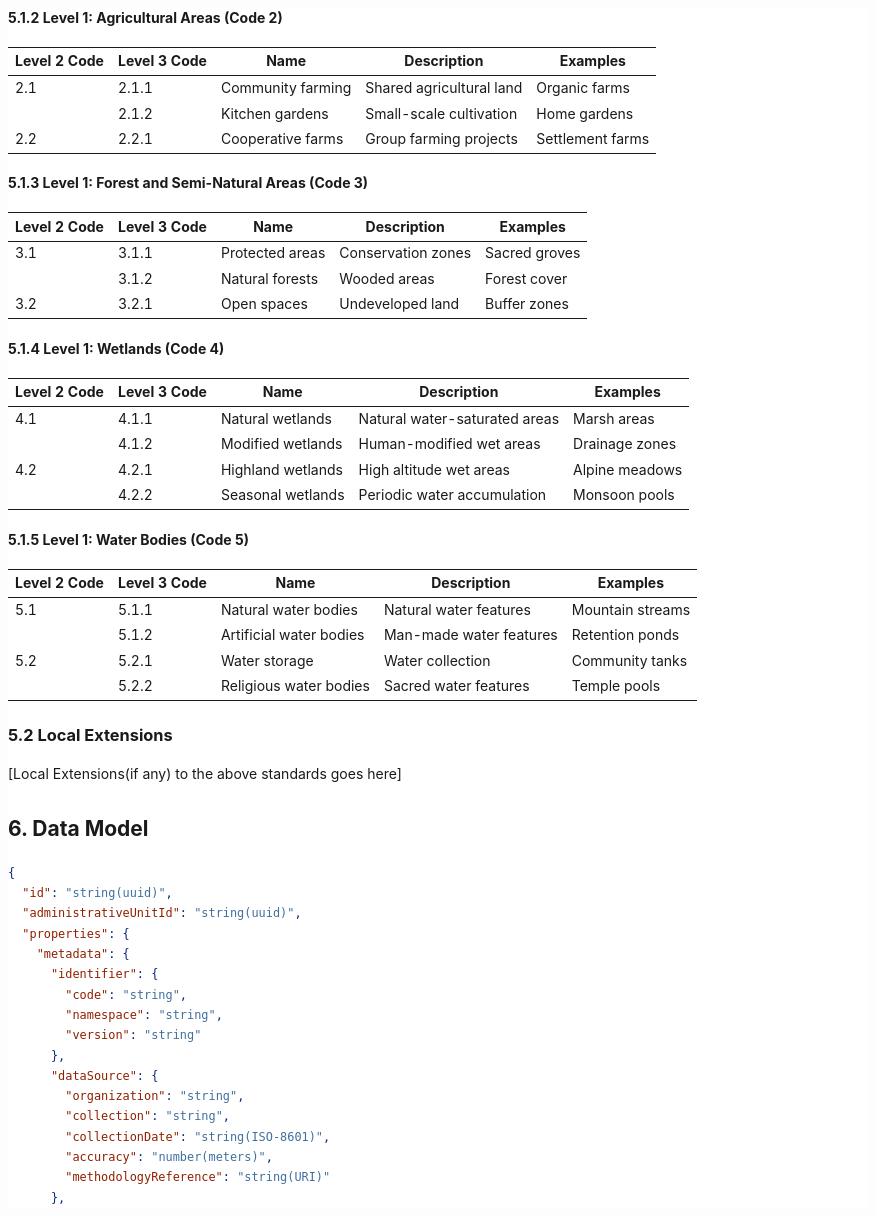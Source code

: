 #### 5.1.2 Level 1: Agricultural Areas (Code 2)
| Level 2 Code | Level 3 Code | Name | Description | Examples |
|-------------|--------------|------|-------------|-----------|
| 2.1 | 2.1.1 | Community farming | Shared agricultural land | Organic farms |
| | 2.1.2 | Kitchen gardens | Small-scale cultivation | Home gardens |
| 2.2 | 2.2.1 | Cooperative farms | Group farming projects | Settlement farms |

#### 5.1.3 Level 1: Forest and Semi-Natural Areas (Code 3)
| Level 2 Code | Level 3 Code | Name | Description | Examples |
|-------------|--------------|------|-------------|-----------|
| 3.1 | 3.1.1 | Protected areas | Conservation zones | Sacred groves |
| | 3.1.2 | Natural forests | Wooded areas | Forest cover |
| 3.2 | 3.2.1 | Open spaces | Undeveloped land | Buffer zones |

#### 5.1.4 Level 1: Wetlands (Code 4)

| Level 2 Code | Level 3 Code | Name | Description | Examples |
|-------------|--------------|------|-------------|-----------|
| 4.1 | 4.1.1 | Natural wetlands | Natural water-saturated areas | Marsh areas |
| | 4.1.2 | Modified wetlands | Human-modified wet areas | Drainage zones |
| 4.2 | 4.2.1 | Highland wetlands | High altitude wet areas | Alpine meadows |
| | 4.2.2 | Seasonal wetlands | Periodic water accumulation | Monsoon pools |

#### 5.1.5 Level 1: Water Bodies (Code 5)
| Level 2 Code | Level 3 Code | Name | Description | Examples |
|-------------|--------------|------|-------------|-----------|
| 5.1 | 5.1.1 | Natural water bodies | Natural water features | Mountain streams |
| | 5.1.2 | Artificial water bodies | Man-made water features | Retention ponds |
| 5.2 | 5.2.1 | Water storage | Water collection | Community tanks |
| | 5.2.2 | Religious water bodies | Sacred water features | Temple pools |

### 5.2 Local Extensions
[Local Extensions(if any) to the above standards goes here]

## 6. Data Model

```json
{
  "id": "string(uuid)",
  "administrativeUnitId": "string(uuid)",
  "properties": {
    "metadata": {
      "identifier": {
        "code": "string",
        "namespace": "string", 
        "version": "string"
      },
      "dataSource": {
        "organization": "string",
        "collection": "string",
        "collectionDate": "string(ISO-8601)",
        "accuracy": "number(meters)",
        "methodologyReference": "string(URI)"
      },
```